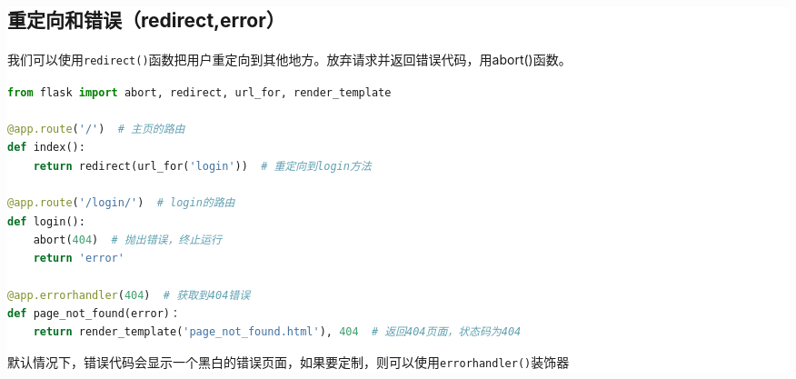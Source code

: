 ## 重定向和错误（redirect,error）

我们可以使用`redirect()`函数把用户重定向到其他地方。放弃请求并返回错误代码，用abort()函数。

```python
from flask import abort, redirect, url_for, render_template

@app.route('/')  # 主页的路由
def index():
    return redirect(url_for('login'))  # 重定向到login方法

@app.route('/login/')  # login的路由
def login():  
    abort(404)  # 抛出错误，终止运行
    return 'error'

@app.errorhandler(404)  # 获取到404错误
def page_not_found(error)：
    return render_template('page_not_found.html'), 404  # 返回404页面，状态码为404
```

默认情况下，错误代码会显示一个黑白的错误页面，如果要定制，则可以使用`errorhandler()`装饰器
